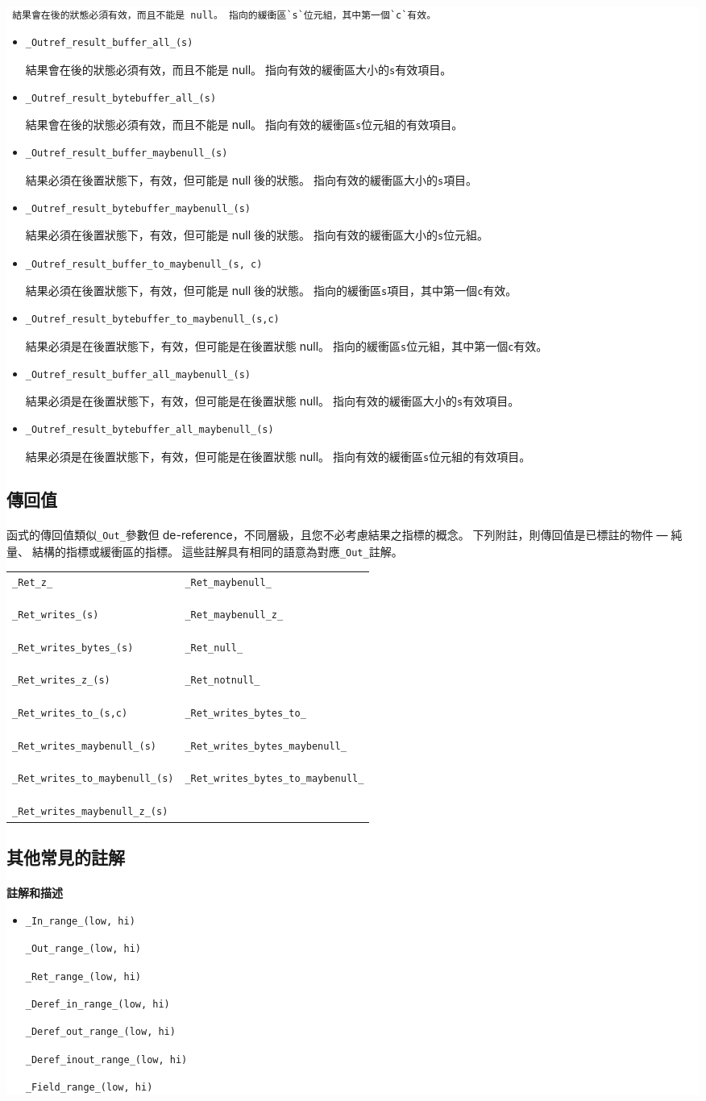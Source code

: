      結果會在後的狀態必須有效，而且不能是 null。 指向的緩衝區`s`位元組，其中第一個`c`有效。  
  
-   `_Outref_result_buffer_all_(s)`  
  
     結果會在後的狀態必須有效，而且不能是 null。 指向有效的緩衝區大小的`s`有效項目。  
  
-   `_Outref_result_bytebuffer_all_(s)`  
  
     結果會在後的狀態必須有效，而且不能是 null。 指向有效的緩衝區`s`位元組的有效項目。  
  
-   `_Outref_result_buffer_maybenull_(s)`  
  
     結果必須在後置狀態下，有效，但可能是 null 後的狀態。 指向有效的緩衝區大小的`s`項目。  
  
-   `_Outref_result_bytebuffer_maybenull_(s)`  
  
     結果必須在後置狀態下，有效，但可能是 null 後的狀態。 指向有效的緩衝區大小的`s`位元組。  
  
-   `_Outref_result_buffer_to_maybenull_(s, c)`  
  
     結果必須在後置狀態下，有效，但可能是 null 後的狀態。 指向的緩衝區`s`項目，其中第一個`c`有效。  
  
-   `_Outref_result_bytebuffer_to_maybenull_(s,c)`  
  
     結果必須是在後置狀態下，有效，但可能是在後置狀態 null。 指向的緩衝區`s`位元組，其中第一個`c`有效。  
  
-   `_Outref_result_buffer_all_maybenull_(s)`  
  
     結果必須是在後置狀態下，有效，但可能是在後置狀態 null。 指向有效的緩衝區大小的`s`有效項目。  
  
-   `_Outref_result_bytebuffer_all_maybenull_(s)`  
  
     結果必須是在後置狀態下，有效，但可能是在後置狀態 null。 指向有效的緩衝區`s`位元組的有效項目。  
  
## <a name="return-values"></a>傳回值  
 函式的傳回值類似`_Out_`參數但 de-reference，不同層級，且您不必考慮結果之指標的概念。  下列附註，則傳回值是已標註的物件 — 純量、 結構的指標或緩衝區的指標。 這些註解具有相同的語意為對應`_Out_`註解。  
  
|||  
|-|-|  
|`_Ret_z_`<br /><br /> `_Ret_writes_(s)`<br /><br /> `_Ret_writes_bytes_(s)`<br /><br /> `_Ret_writes_z_(s)`<br /><br /> `_Ret_writes_to_(s,c)`<br /><br /> `_Ret_writes_maybenull_(s)`<br /><br /> `_Ret_writes_to_maybenull_(s)`<br /><br /> `_Ret_writes_maybenull_z_(s)`|`_Ret_maybenull_`<br /><br /> `_Ret_maybenull_z_`<br /><br /> `_Ret_null_`<br /><br /> `_Ret_notnull_`<br /><br /> `_Ret_writes_bytes_to_`<br /><br /> `_Ret_writes_bytes_maybenull_`<br /><br /> `_Ret_writes_bytes_to_maybenull_`|  
  
## <a name="other-common-annotations"></a>其他常見的註解  
 **註解和描述**  
  
-   `_In_range_(low, hi)`  
  
     `_Out_range_(low, hi)`  
  
     `_Ret_range_(low, hi)`  
  
     `_Deref_in_range_(low, hi)`  
  
     `_Deref_out_range_(low, hi)`  
  
     `_Deref_inout_range_(low, hi)`  
  
     `_Field_range_(low, hi)`  
  